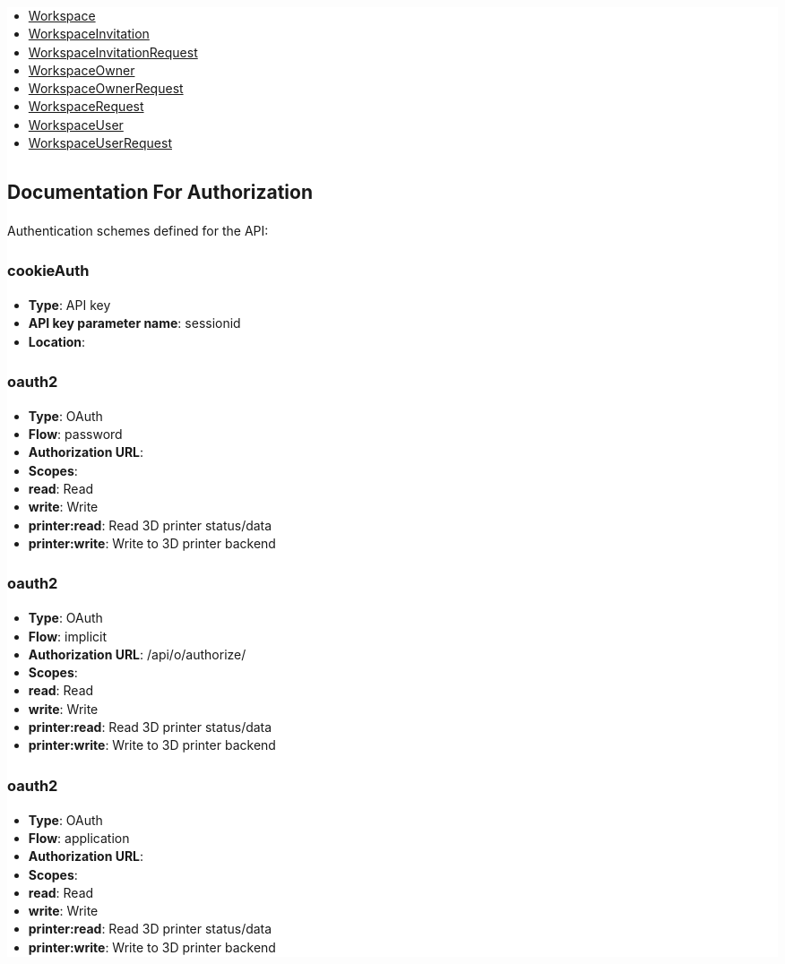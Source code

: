  - [Workspace](docs/Workspace.md)
 - [WorkspaceInvitation](docs/WorkspaceInvitation.md)
 - [WorkspaceInvitationRequest](docs/WorkspaceInvitationRequest.md)
 - [WorkspaceOwner](docs/WorkspaceOwner.md)
 - [WorkspaceOwnerRequest](docs/WorkspaceOwnerRequest.md)
 - [WorkspaceRequest](docs/WorkspaceRequest.md)
 - [WorkspaceUser](docs/WorkspaceUser.md)
 - [WorkspaceUserRequest](docs/WorkspaceUserRequest.md)


<a id="documentation-for-authorization"></a>
## Documentation For Authorization


Authentication schemes defined for the API:
<a id="cookieAuth"></a>
### cookieAuth

- **Type**: API key
- **API key parameter name**: sessionid
- **Location**: 

<a id="oauth2"></a>
### oauth2

- **Type**: OAuth
- **Flow**: password
- **Authorization URL**: 
- **Scopes**: 
 - **read**: Read
 - **write**: Write
 - **printer:read**: Read 3D printer status/data
 - **printer:write**: Write to 3D printer backend

<a id="oauth2"></a>
### oauth2

- **Type**: OAuth
- **Flow**: implicit
- **Authorization URL**: /api/o/authorize/
- **Scopes**: 
 - **read**: Read
 - **write**: Write
 - **printer:read**: Read 3D printer status/data
 - **printer:write**: Write to 3D printer backend

<a id="oauth2"></a>
### oauth2

- **Type**: OAuth
- **Flow**: application
- **Authorization URL**: 
- **Scopes**: 
 - **read**: Read
 - **write**: Write
 - **printer:read**: Read 3D printer status/data
 - **printer:write**: Write to 3D printer backend
